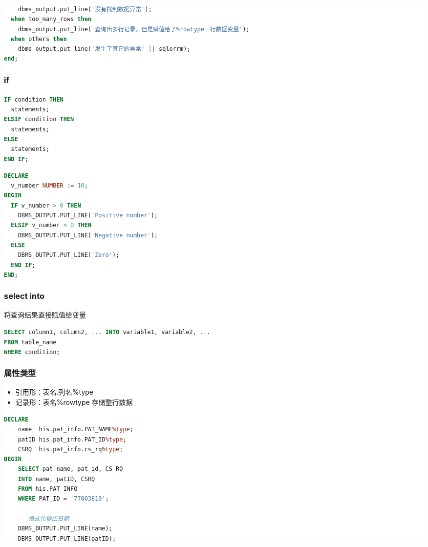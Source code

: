 ```sql
    dbms_output.put_line('没有找到数据异常');
  when too_many_rows then
    dbms_output.put_line('查询出多行记录，但是赋值给了%rowtype一行数据变量');
  when others then
    dbms_output.put_line('发生了其它的异常' || sqlerrm);
end;
```



### if

```sql
IF condition THEN
  statements;
ELSIF condition THEN
  statements;
ELSE
  statements;
END IF;
```

```sql
DECLARE
  v_number NUMBER := 10;
BEGIN
  IF v_number > 0 THEN
    DBMS_OUTPUT.PUT_LINE('Positive number');
  ELSIF v_number < 0 THEN
    DBMS_OUTPUT.PUT_LINE('Negative number');
  ELSE
    DBMS_OUTPUT.PUT_LINE('Zero');
  END IF;
END;
```



### select  into

将查询结果直接赋值给变量

```sql
SELECT column1, column2, ... INTO variable1, variable2, ...
FROM table_name
WHERE condition;
```



### 属性类型

- 引用形：表名.列名%type
- 记录形：表名%rowtype  存储整行数据

```sql
DECLARE
    name  his.pat_info.PAT_NAME%type;
    patID his.pat_info.PAT_ID%type;
    CSRQ  his.pat_info.cs_rq%type;
BEGIN
    SELECT pat_name, pat_id, CS_RQ
    INTO name, patID, CSRQ
    FROM his.PAT_INFO
    WHERE PAT_ID = '77003810';

    -- 格式化输出日期
    DBMS_OUTPUT.PUT_LINE(name);
    DBMS_OUTPUT.PUT_LINE(patID);
```